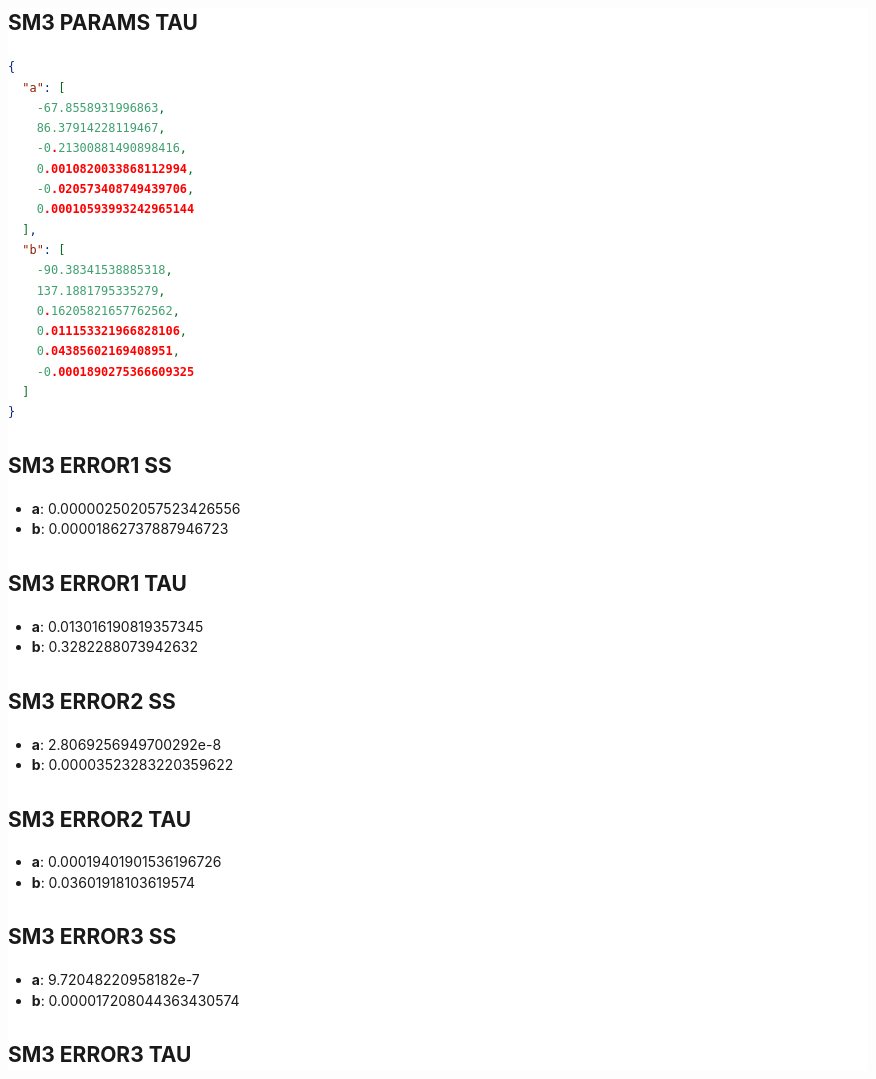 ## SM3 PARAMS TAU

```json
{
  "a": [
    -67.8558931996863,
    86.37914228119467,
    -0.21300881490898416,
    0.0010820033868112994,
    -0.020573408749439706,
    0.00010593993242965144
  ],
  "b": [
    -90.38341538885318,
    137.1881795335279,
    0.16205821657762562,
    0.011153321966828106,
    0.04385602169408951,
    -0.0001890275366609325
  ]
}
```

## SM3 ERROR1 SS

- **a**: 0.000002502057523426556
- **b**: 0.00001862737887946723

## SM3 ERROR1 TAU

- **a**: 0.013016190819357345
- **b**: 0.3282288073942632

## SM3 ERROR2 SS

- **a**: 2.8069256949700292e-8
- **b**: 0.00003523283220359622

## SM3 ERROR2 TAU

- **a**: 0.00019401901536196726
- **b**: 0.03601918103619574

## SM3 ERROR3 SS

- **a**: 9.72048220958182e-7
- **b**: 0.000017208044363430574

## SM3 ERROR3 TAU
